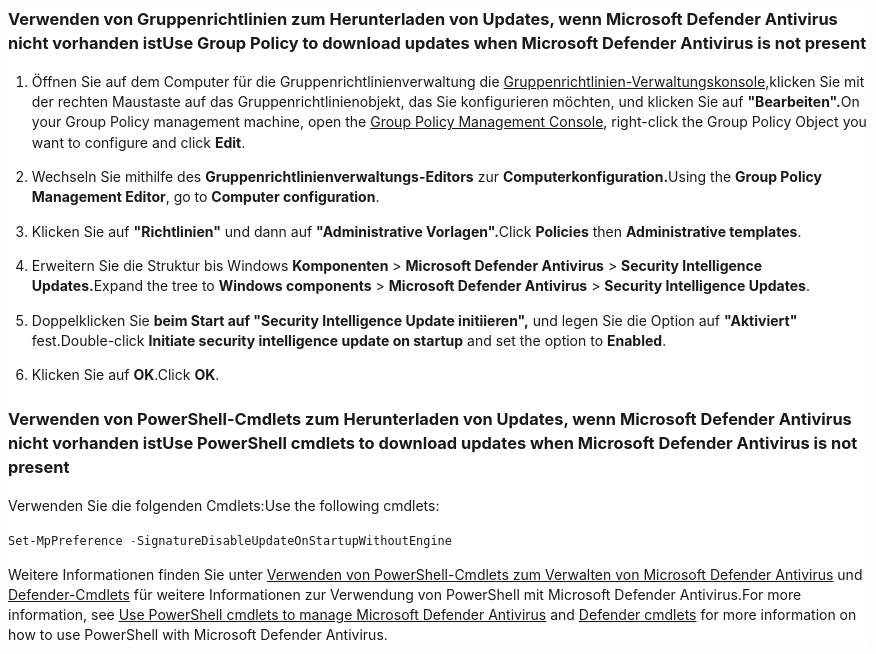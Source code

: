 ### <a name="use-group-policy-to-download-updates-when-microsoft-defender-antivirus-is-not-present"></a><span data-ttu-id="ab152-137">Verwenden von Gruppenrichtlinien zum Herunterladen von Updates, wenn Microsoft Defender Antivirus nicht vorhanden ist</span><span class="sxs-lookup"><span data-stu-id="ab152-137">Use Group Policy to download updates when Microsoft Defender Antivirus is not present</span></span>

1. <span data-ttu-id="ab152-138">Öffnen Sie auf dem Computer für die Gruppenrichtlinienverwaltung die [Gruppenrichtlinien-Verwaltungskonsole,](/previous-versions/windows/desktop/gpmc/group-policy-management-console-portal)klicken Sie mit der rechten Maustaste auf das Gruppenrichtlinienobjekt, das Sie konfigurieren möchten, und klicken Sie auf **"Bearbeiten".**</span><span class="sxs-lookup"><span data-stu-id="ab152-138">On your Group Policy management machine, open the [Group Policy Management Console](/previous-versions/windows/desktop/gpmc/group-policy-management-console-portal), right-click the Group Policy Object you want to configure and click **Edit**.</span></span>

2. <span data-ttu-id="ab152-139">Wechseln Sie mithilfe des **Gruppenrichtlinienverwaltungs-Editors** zur **Computerkonfiguration.**</span><span class="sxs-lookup"><span data-stu-id="ab152-139">Using the **Group Policy Management Editor**, go to **Computer configuration**.</span></span>

3. <span data-ttu-id="ab152-140">Klicken Sie auf **"Richtlinien"** und dann auf **"Administrative Vorlagen".**</span><span class="sxs-lookup"><span data-stu-id="ab152-140">Click **Policies** then **Administrative templates**.</span></span>

4. <span data-ttu-id="ab152-141">Erweitern Sie die Struktur bis Windows **Komponenten**  >  **Microsoft Defender Antivirus**  >  **Security Intelligence Updates.**</span><span class="sxs-lookup"><span data-stu-id="ab152-141">Expand the tree to **Windows components** > **Microsoft Defender Antivirus** > **Security Intelligence Updates**.</span></span>

5. <span data-ttu-id="ab152-142">Doppelklicken Sie **beim Start auf "Security Intelligence Update initiieren",** und legen Sie die Option auf **"Aktiviert"** fest.</span><span class="sxs-lookup"><span data-stu-id="ab152-142">Double-click **Initiate security intelligence update on startup** and set the option to **Enabled**.</span></span>

6. <span data-ttu-id="ab152-143">Klicken Sie auf **OK**.</span><span class="sxs-lookup"><span data-stu-id="ab152-143">Click **OK**.</span></span>

### <a name="use-powershell-cmdlets-to-download-updates-when-microsoft-defender-antivirus-is-not-present"></a><span data-ttu-id="ab152-144">Verwenden von PowerShell-Cmdlets zum Herunterladen von Updates, wenn Microsoft Defender Antivirus nicht vorhanden ist</span><span class="sxs-lookup"><span data-stu-id="ab152-144">Use PowerShell cmdlets to download updates when Microsoft Defender Antivirus is not present</span></span>

<span data-ttu-id="ab152-145">Verwenden Sie die folgenden Cmdlets:</span><span class="sxs-lookup"><span data-stu-id="ab152-145">Use the following cmdlets:</span></span>

```PowerShell
Set-MpPreference -SignatureDisableUpdateOnStartupWithoutEngine
```

<span data-ttu-id="ab152-146">Weitere Informationen finden Sie unter [Verwenden von PowerShell-Cmdlets zum Verwalten von Microsoft Defender Antivirus](use-powershell-cmdlets-microsoft-defender-antivirus.md) und [Defender-Cmdlets](/powershell/module/defender/index) für weitere Informationen zur Verwendung von PowerShell mit Microsoft Defender Antivirus.</span><span class="sxs-lookup"><span data-stu-id="ab152-146">For more information, see [Use PowerShell cmdlets to manage Microsoft Defender Antivirus](use-powershell-cmdlets-microsoft-defender-antivirus.md) and [Defender cmdlets](/powershell/module/defender/index) for more information on how to use PowerShell with Microsoft Defender Antivirus.</span></span>
